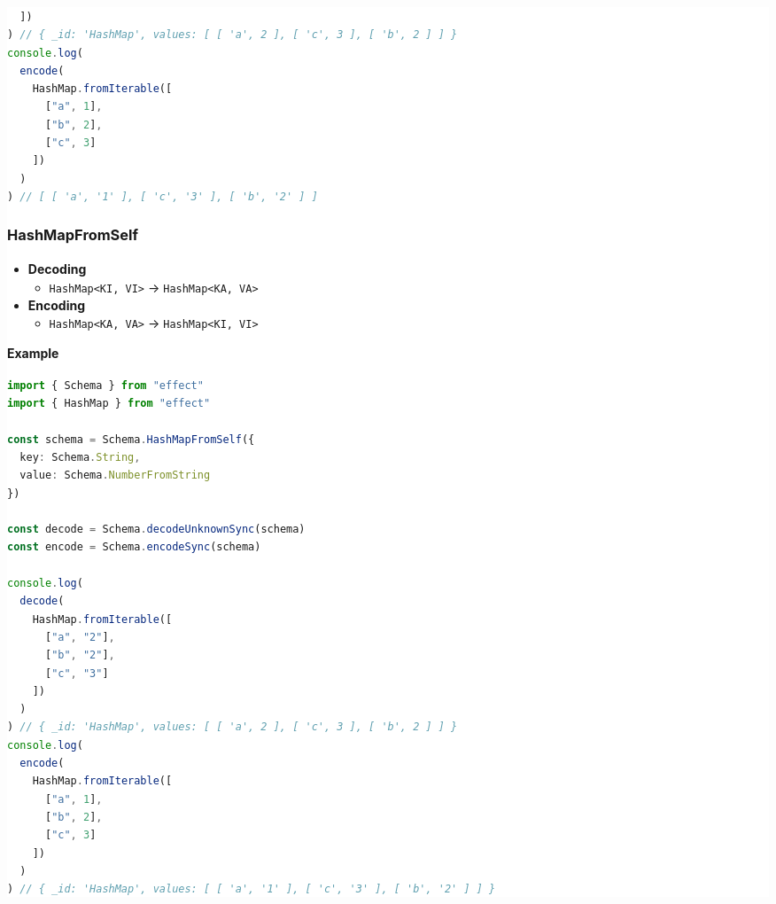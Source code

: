 ```ts
  ])
) // { _id: 'HashMap', values: [ [ 'a', 2 ], [ 'c', 3 ], [ 'b', 2 ] ] }
console.log(
  encode(
    HashMap.fromIterable([
      ["a", 1],
      ["b", 2],
      ["c", 3]
    ])
  )
) // [ [ 'a', '1' ], [ 'c', '3' ], [ 'b', '2' ] ]
```

### HashMapFromSelf

- **Decoding**
  - `HashMap<KI, VI>` -> `HashMap<KA, VA>`
- **Encoding**
  - `HashMap<KA, VA>` -> `HashMap<KI, VI>`

**Example**

```ts
import { Schema } from "effect"
import { HashMap } from "effect"

const schema = Schema.HashMapFromSelf({
  key: Schema.String,
  value: Schema.NumberFromString
})

const decode = Schema.decodeUnknownSync(schema)
const encode = Schema.encodeSync(schema)

console.log(
  decode(
    HashMap.fromIterable([
      ["a", "2"],
      ["b", "2"],
      ["c", "3"]
    ])
  )
) // { _id: 'HashMap', values: [ [ 'a', 2 ], [ 'c', 3 ], [ 'b', 2 ] ] }
console.log(
  encode(
    HashMap.fromIterable([
      ["a", 1],
      ["b", 2],
      ["c", 3]
    ])
  )
) // { _id: 'HashMap', values: [ [ 'a', '1' ], [ 'c', '3' ], [ 'b', '2' ] ] }
```
